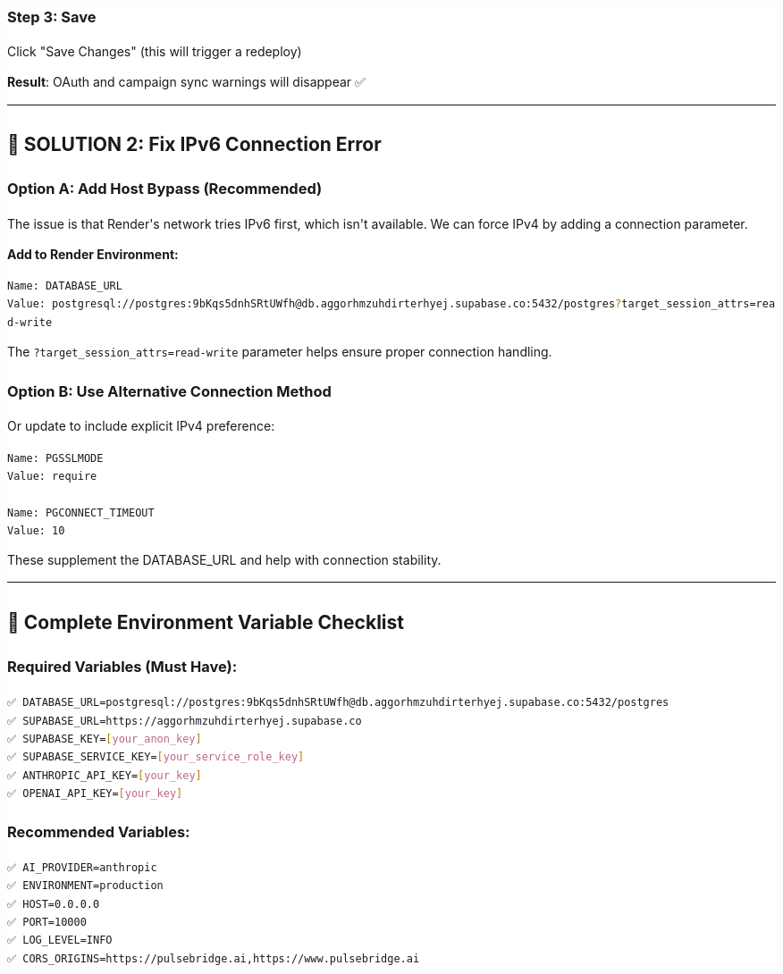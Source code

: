 ### Step 3: Save
Click "Save Changes" (this will trigger a redeploy)

**Result**: OAuth and campaign sync warnings will disappear ✅

---

## 🔧 **SOLUTION 2: Fix IPv6 Connection Error**

### Option A: Add Host Bypass (Recommended)

The issue is that Render's network tries IPv6 first, which isn't available. We can force IPv4 by adding a connection parameter.

**Add to Render Environment:**

```bash
Name: DATABASE_URL
Value: postgresql://postgres:9bKqs5dnhSRtUWfh@db.aggorhmzuhdirterhyej.supabase.co:5432/postgres?target_session_attrs=read-write
```

The `?target_session_attrs=read-write` parameter helps ensure proper connection handling.

### Option B: Use Alternative Connection Method

Or update to include explicit IPv4 preference:

```bash
Name: PGSSLMODE  
Value: require

Name: PGCONNECT_TIMEOUT
Value: 10
```

These supplement the DATABASE_URL and help with connection stability.

---

## 📝 **Complete Environment Variable Checklist**

### Required Variables (Must Have):
```bash
✅ DATABASE_URL=postgresql://postgres:9bKqs5dnhSRtUWfh@db.aggorhmzuhdirterhyej.supabase.co:5432/postgres
✅ SUPABASE_URL=https://aggorhmzuhdirterhyej.supabase.co
✅ SUPABASE_KEY=[your_anon_key]
✅ SUPABASE_SERVICE_KEY=[your_service_role_key]
✅ ANTHROPIC_API_KEY=[your_key]
✅ OPENAI_API_KEY=[your_key]
```

### Recommended Variables:
```bash
✅ AI_PROVIDER=anthropic
✅ ENVIRONMENT=production
✅ HOST=0.0.0.0
✅ PORT=10000
✅ LOG_LEVEL=INFO
✅ CORS_ORIGINS=https://pulsebridge.ai,https://www.pulsebridge.ai
```
